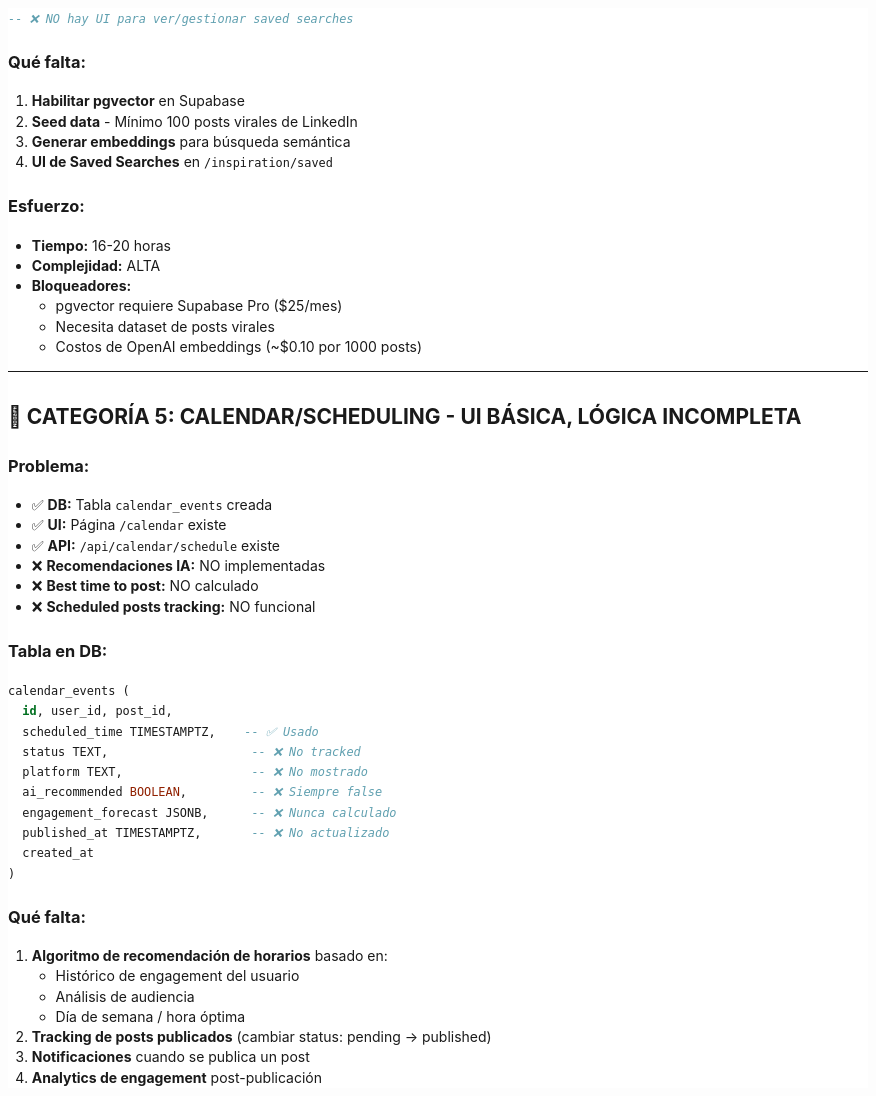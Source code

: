 ```sql
-- ❌ NO hay UI para ver/gestionar saved searches
```

### Qué falta:
1. **Habilitar pgvector** en Supabase
2. **Seed data** - Mínimo 100 posts virales de LinkedIn
3. **Generar embeddings** para búsqueda semántica
4. **UI de Saved Searches** en `/inspiration/saved`

### Esfuerzo:
- **Tiempo:** 16-20 horas
- **Complejidad:** ALTA
- **Bloqueadores:**
  - pgvector requiere Supabase Pro ($25/mes)
  - Necesita dataset de posts virales
  - Costos de OpenAI embeddings (~$0.10 por 1000 posts)

---

## 🔴 CATEGORÍA 5: CALENDAR/SCHEDULING - UI BÁSICA, LÓGICA INCOMPLETA

### Problema:
- ✅ **DB:** Tabla `calendar_events` creada
- ✅ **UI:** Página `/calendar` existe
- ✅ **API:** `/api/calendar/schedule` existe
- ❌ **Recomendaciones IA:** NO implementadas
- ❌ **Best time to post:** NO calculado
- ❌ **Scheduled posts tracking:** NO funcional

### Tabla en DB:
```sql
calendar_events (
  id, user_id, post_id,
  scheduled_time TIMESTAMPTZ,    -- ✅ Usado
  status TEXT,                    -- ❌ No tracked
  platform TEXT,                  -- ❌ No mostrado
  ai_recommended BOOLEAN,         -- ❌ Siempre false
  engagement_forecast JSONB,      -- ❌ Nunca calculado
  published_at TIMESTAMPTZ,       -- ❌ No actualizado
  created_at
)
```

### Qué falta:
1. **Algoritmo de recomendación de horarios** basado en:
   - Histórico de engagement del usuario
   - Análisis de audiencia
   - Día de semana / hora óptima
2. **Tracking de posts publicados** (cambiar status: pending → published)
3. **Notificaciones** cuando se publica un post
4. **Analytics de engagement** post-publicación
